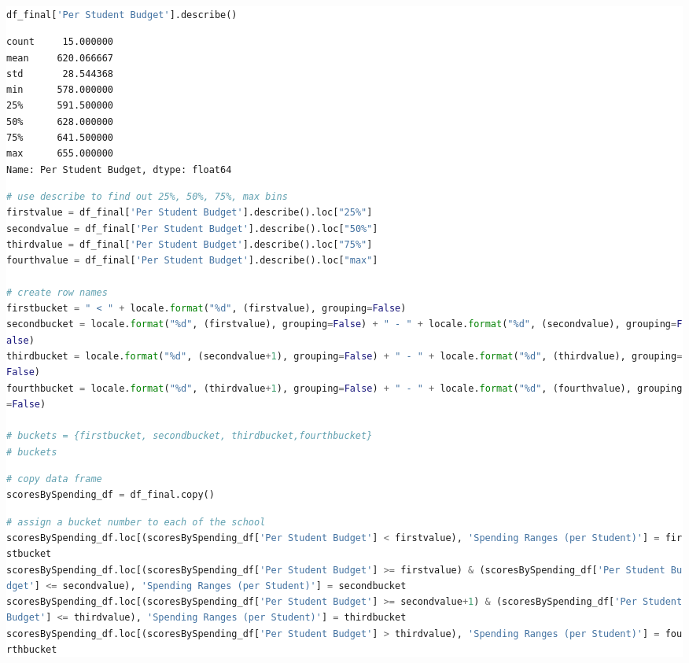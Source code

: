 


```python
df_final['Per Student Budget'].describe()
```




    count     15.000000
    mean     620.066667
    std       28.544368
    min      578.000000
    25%      591.500000
    50%      628.000000
    75%      641.500000
    max      655.000000
    Name: Per Student Budget, dtype: float64




```python
# use describe to find out 25%, 50%, 75%, max bins
firstvalue = df_final['Per Student Budget'].describe().loc["25%"]
secondvalue = df_final['Per Student Budget'].describe().loc["50%"]
thirdvalue = df_final['Per Student Budget'].describe().loc["75%"]
fourthvalue = df_final['Per Student Budget'].describe().loc["max"]

# create row names
firstbucket = " < " + locale.format("%d", (firstvalue), grouping=False)
secondbucket = locale.format("%d", (firstvalue), grouping=False) + " - " + locale.format("%d", (secondvalue), grouping=False)                             
thirdbucket = locale.format("%d", (secondvalue+1), grouping=False) + " - " + locale.format("%d", (thirdvalue), grouping=False)
fourthbucket = locale.format("%d", (thirdvalue+1), grouping=False) + " - " + locale.format("%d", (fourthvalue), grouping=False)

# buckets = {firstbucket, secondbucket, thirdbucket,fourthbucket}
# buckets

```


```python
# copy data frame
scoresBySpending_df = df_final.copy()
```


```python
# assign a bucket number to each of the school
scoresBySpending_df.loc[(scoresBySpending_df['Per Student Budget'] < firstvalue), 'Spending Ranges (per Student)'] = firstbucket
scoresBySpending_df.loc[(scoresBySpending_df['Per Student Budget'] >= firstvalue) & (scoresBySpending_df['Per Student Budget'] <= secondvalue), 'Spending Ranges (per Student)'] = secondbucket
scoresBySpending_df.loc[(scoresBySpending_df['Per Student Budget'] >= secondvalue+1) & (scoresBySpending_df['Per Student Budget'] <= thirdvalue), 'Spending Ranges (per Student)'] = thirdbucket
scoresBySpending_df.loc[(scoresBySpending_df['Per Student Budget'] > thirdvalue), 'Spending Ranges (per Student)'] = fourthbucket
```
